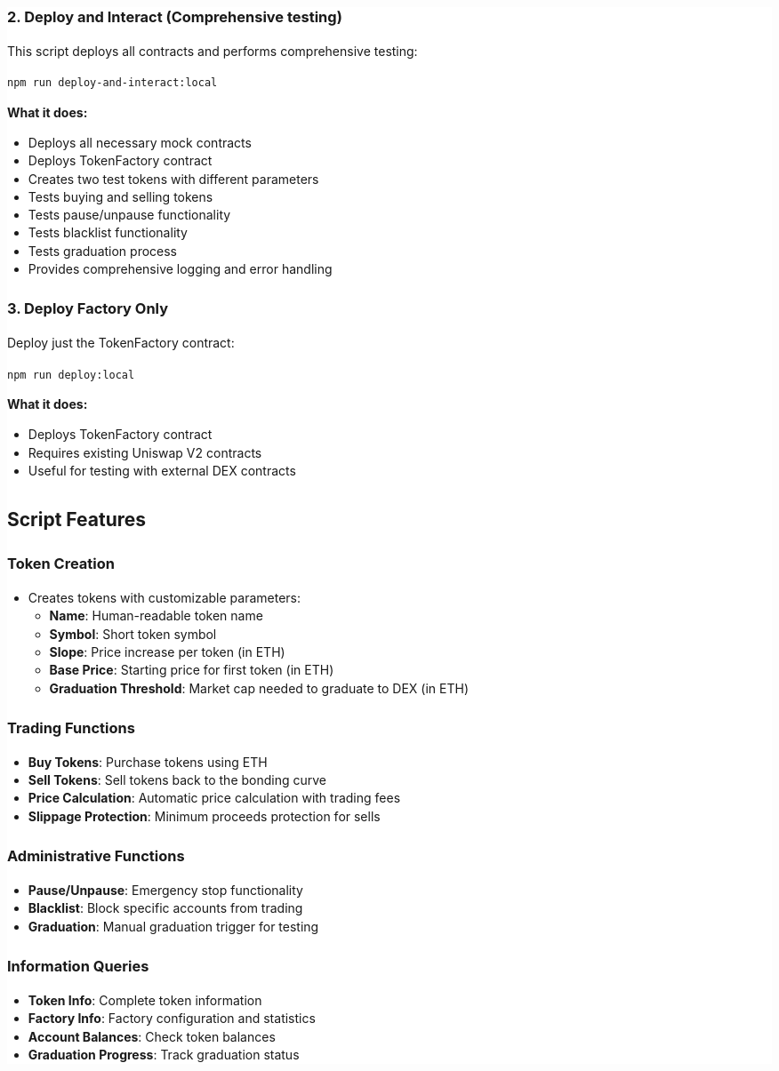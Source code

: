 ### 2. Deploy and Interact (Comprehensive testing)
This script deploys all contracts and performs comprehensive testing:

```bash
npm run deploy-and-interact:local
```

**What it does:**
- Deploys all necessary mock contracts
- Deploys TokenFactory contract
- Creates two test tokens with different parameters
- Tests buying and selling tokens
- Tests pause/unpause functionality
- Tests blacklist functionality
- Tests graduation process
- Provides comprehensive logging and error handling

### 3. Deploy Factory Only
Deploy just the TokenFactory contract:

```bash
npm run deploy:local
```

**What it does:**
- Deploys TokenFactory contract
- Requires existing Uniswap V2 contracts
- Useful for testing with external DEX contracts

## Script Features

### Token Creation
- Creates tokens with customizable parameters:
  - **Name**: Human-readable token name
  - **Symbol**: Short token symbol
  - **Slope**: Price increase per token (in ETH)
  - **Base Price**: Starting price for first token (in ETH)
  - **Graduation Threshold**: Market cap needed to graduate to DEX (in ETH)

### Trading Functions
- **Buy Tokens**: Purchase tokens using ETH
- **Sell Tokens**: Sell tokens back to the bonding curve
- **Price Calculation**: Automatic price calculation with trading fees
- **Slippage Protection**: Minimum proceeds protection for sells

### Administrative Functions
- **Pause/Unpause**: Emergency stop functionality
- **Blacklist**: Block specific accounts from trading
- **Graduation**: Manual graduation trigger for testing

### Information Queries
- **Token Info**: Complete token information
- **Factory Info**: Factory configuration and statistics
- **Account Balances**: Check token balances
- **Graduation Progress**: Track graduation status
